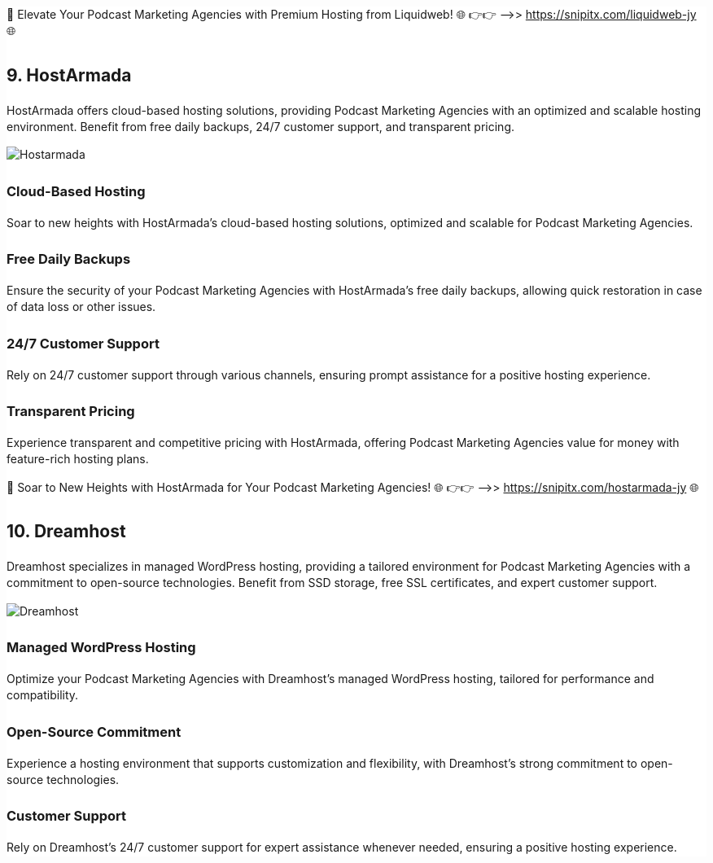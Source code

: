 🚀 Elevate Your Podcast Marketing Agencies with Premium Hosting from Liquidweb! 🌐
👉👉 -->> https://snipitx.com/liquidweb-jy 🌐

## 9. HostArmada

HostArmada offers cloud-based hosting solutions, providing Podcast Marketing Agencies with an optimized and scalable hosting environment. Benefit from free daily backups, 24/7 customer support, and transparent pricing.

![Hostarmada](https://i.imgur.com/KFbdf3o.jpeg "Hostarmada Hosting")

### Cloud-Based Hosting
Soar to new heights with HostArmada’s cloud-based hosting solutions, optimized and scalable for Podcast Marketing Agencies.

### Free Daily Backups
Ensure the security of your Podcast Marketing Agencies with HostArmada’s free daily backups, allowing quick restoration in case of data loss or other issues.

### 24/7 Customer Support
Rely on 24/7 customer support through various channels, ensuring prompt assistance for a positive hosting experience.

### Transparent Pricing
Experience transparent and competitive pricing with HostArmada, offering Podcast Marketing Agencies value for money with feature-rich hosting plans.

🚀 Soar to New Heights with HostArmada for Your Podcast Marketing Agencies! 🌐
👉👉 -->> https://snipitx.com/hostarmada-jy 🌐

## 10. Dreamhost

Dreamhost specializes in managed WordPress hosting, providing a tailored environment for Podcast Marketing Agencies with a commitment to open-source technologies. Benefit from SSD storage, free SSL certificates, and expert customer support.

![Dreamhost](https://i.imgur.com/rXIg8ip.jpeg "Dreamhost Hosting")

### Managed WordPress Hosting
Optimize your Podcast Marketing Agencies with Dreamhost’s managed WordPress hosting, tailored for performance and compatibility.

### Open-Source Commitment
Experience a hosting environment that supports customization and flexibility, with Dreamhost’s strong commitment to open-source technologies.

### Customer Support
Rely on Dreamhost’s 24/7 customer support for expert assistance whenever needed, ensuring a positive hosting experience.

